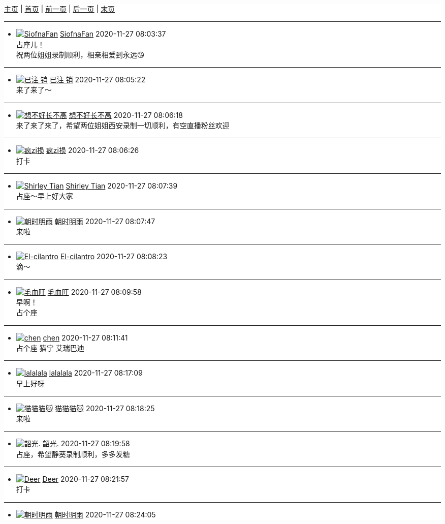 
[主页](./main.md "main.md") | [首页](./comments1-100.md "comments1-100.md") | [前一页](./comments1-100.md "comments1-100.md") | [后一页](./comments101-200.md "comments101-200.md") | [末页](./comments8701-8800.md "comments8701-8800.md")  

---
* [![SiofnaFan](https://img2.doubanio.com/icon/u180076918-2.jpg)](https://www.douban.com/people/180076918/)    [SiofnaFan](https://www.douban.com/people/180076918/)    2020-11-27 08:03:37  
  占座儿！  
  祝两位姐姐录制顺利，相亲相爱到永远😘  
---
* [![已注 销](https://img2.doubanio.com/icon/u155947097-2.jpg)](https://www.douban.com/people/155947097/)    [已注 销](https://www.douban.com/people/155947097/)    2020-11-27 08:05:22  
  来了来了～  
---
* [![想不好长不高](https://img9.doubanio.com/icon/u4098918-4.jpg)](https://www.douban.com/people/4098918/)    [想不好长不高](https://www.douban.com/people/4098918/)    2020-11-27 08:06:18  
  来了来了来了，希望两位姐姐西安录制一切顺利，有空直播粉丝欢迎  
---
* [![疯zi损](https://img3.doubanio.com/icon/u224780391-1.jpg)](https://www.douban.com/people/224780391/)    [疯zi损](https://www.douban.com/people/224780391/)    2020-11-27 08:06:26  
  打卡  
---
* [![Shirley Tian](https://img2.doubanio.com/icon/u150047836-2.jpg)](https://www.douban.com/people/150047836/)    [Shirley Tian](https://www.douban.com/people/150047836/)    2020-11-27 08:07:39  
  占座～早上好大家  
---
* [![朝时明雨](https://img3.doubanio.com/icon/u219313738-1.jpg)](https://www.douban.com/people/219313738/)    [朝时明雨](https://www.douban.com/people/219313738/)    2020-11-27 08:07:47  
  来啦  
---
* [![El-cilantro](https://img9.doubanio.com/icon/u154160208-4.jpg)](https://www.douban.com/people/154160208/)    [El-cilantro](https://www.douban.com/people/154160208/)    2020-11-27 08:08:23  
  滴～  
---
* [![毛血旺](https://img3.doubanio.com/icon/u220344591-1.jpg)](https://www.douban.com/people/220344591/)    [毛血旺](https://www.douban.com/people/220344591/)    2020-11-27 08:09:58  
  早啊！  
  占个座  
---
* [![chen](https://img2.doubanio.com/icon/u179141216-2.jpg)](https://www.douban.com/people/179141216/)    [chen](https://www.douban.com/people/179141216/)    2020-11-27 08:11:41  
  占个座 猫宁 艾瑞巴迪  
---
* [![lalalala](https://img3.doubanio.com/icon/u222773885-1.jpg)](https://www.douban.com/people/222773885/)    [lalalala](https://www.douban.com/people/222773885/)    2020-11-27 08:17:09  
  早上好呀  
---
* [![猫猫猫🐱](https://img2.doubanio.com/icon/u220406829-2.jpg)](https://www.douban.com/people/220406829/)    [猫猫猫🐱](https://www.douban.com/people/220406829/)    2020-11-27 08:18:25  
  来啦  
---
* [![韶光.](https://img9.doubanio.com/icon/u144946423-6.jpg)](https://www.douban.com/people/144946423/)    [韶光.](https://www.douban.com/people/144946423/)    2020-11-27 08:19:58  
  占座，希望静葵录制顺利，多多发糖  
---
* [![Deer](https://img9.doubanio.com/icon/u219325210-6.jpg)](https://www.douban.com/people/219325210/)    [Deer](https://www.douban.com/people/219325210/)    2020-11-27 08:21:57  
  打卡  
---
* [![朝时明雨](https://img3.doubanio.com/icon/u219313738-1.jpg)](https://www.douban.com/people/219313738/)    [朝时明雨](https://www.douban.com/people/219313738/)    2020-11-27 08:24:05  